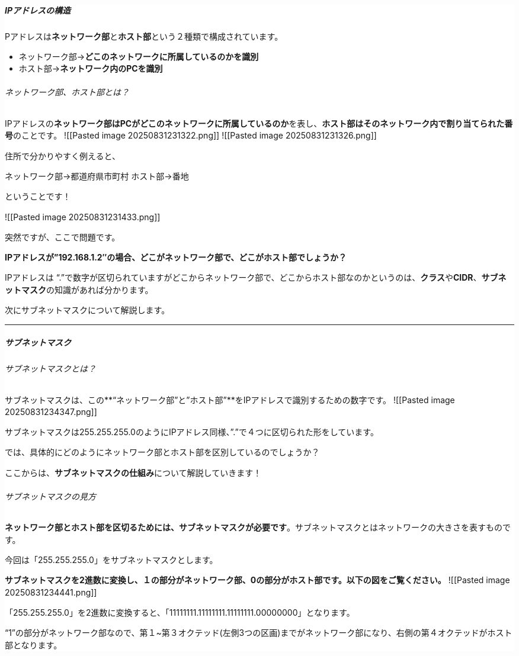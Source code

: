 ##### IPアドレスの構造

Pアドレスは**ネットワーク部**と**ホスト部**という２種類で構成されています。

- ネットワーク部→**どこのネットワークに所属しているのかを識別**
- ホスト部→**ネットワーク内のPCを識別**

###### ネットワーク部、ホスト部とは？

IPアドレスの**ネットワーク部はPCがどこのネットワークに所属しているのか**を表し、**ホスト部はそのネットワーク内で割り当てられた番号**のことです。
![[Pasted image 20250831231322.png]]
![[Pasted image 20250831231326.png]]

住所で分かりやすく例えると、

ネットワーク部→都道府県市町村
ホスト部→番地

ということです！

![[Pasted image 20250831231433.png]]

突然ですが、ここで問題です。

**IPアドレスが”192.168.1.2″の場合、どこがネットワーク部で、どこがホスト部でしょうか？**

IPアドレスは “.”で数字が区切られていますがどこからネットワーク部で、どこからホスト部なのかというのは、**クラス**や****CIDR****、**サブネットマスク**の知識があれば分かります。

次にサブネットマスクについて解説します。

---
##### サブネットマスク

###### サブネットマスクとは？

サブネットマスクは、この**“ネットワーク部”と”ホスト部”**をIPアドレスで識別するための数字です。
![[Pasted image 20250831234347.png]]

サブネットマスクは255.255.255.0のようにIPアドレス同様、”.”で４つに区切られた形をしています。

では、具体的にどのようにネットワーク部とホスト部を区別しているのでしょうか？

ここからは、**サブネットマスクの仕組み**について解説していきます！

###### サブネットマスクの見方

**ネットワーク部とホスト部を区切るためには、サブネットマスクが必要です**。サブネットマスクとはネットワークの大きさを表すものです。

今回は「255.255.255.0」をサブネットマスクとします。

**サブネットマスクを2進数に変換し、１の部分がネットワーク部、0の部分がホスト部です。以下の図をご覧ください。**
![[Pasted image 20250831234441.png]]

「255.255.255.0」を2進数に変換すると、「11111111.11111111.11111111.00000000」となります。

“1”の部分がネットワーク部なので、第１~第３オクテッド(左側3つの区画)までがネットワーク部になり、右側の第４オクテッドがホスト部となります。

